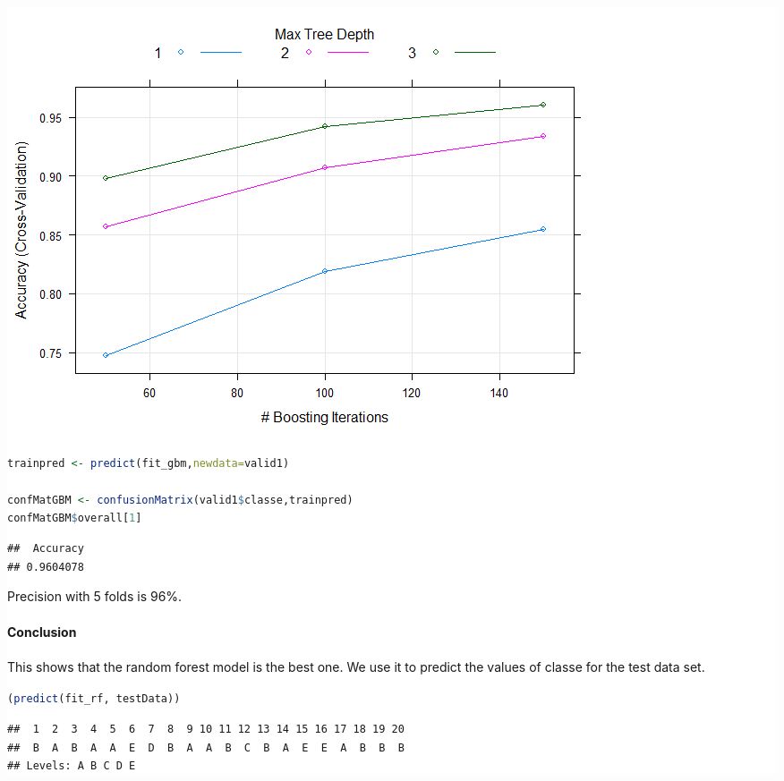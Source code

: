 ![](Writeup_files/figure-html/unnamed-chunk-6-1.png)

```r
trainpred <- predict(fit_gbm,newdata=valid1)

confMatGBM <- confusionMatrix(valid1$classe,trainpred)
confMatGBM$overall[1]
```

```
##  Accuracy 
## 0.9604078
```
Precision with 5 folds is 96%.

#### Conclusion

This shows that the random forest model is the best one. We use it to predict the values of classe for the test data set.


```r
(predict(fit_rf, testData))
```

```
##  1  2  3  4  5  6  7  8  9 10 11 12 13 14 15 16 17 18 19 20 
##  B  A  B  A  A  E  D  B  A  A  B  C  B  A  E  E  A  B  B  B 
## Levels: A B C D E
```

